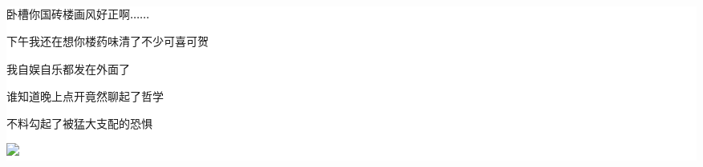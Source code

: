 


卧槽你国砖楼画风好正啊……

下午我还在想你楼药味清了不少可喜可贺  

我自娱自乐都发在外面了  

谁知道晚上点开竟然聊起了哲学   

不料勾起了被猛大支配的恐惧

<img src="https://static.saraba1st.com/image/smiley/face2017/140.png" referrerpolicy="no-referrer">

